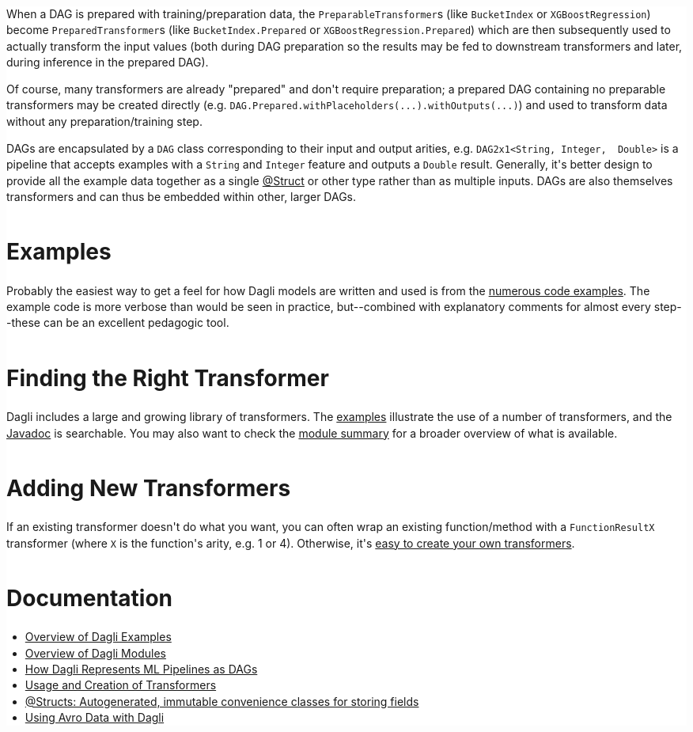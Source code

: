 When a DAG is prepared with training/preparation data, the `PreparableTransformer`s (like `BucketIndex` or 
`XGBoostRegression`) become `PreparedTransformer`s (like `BucketIndex.Prepared` or `XGBoostRegression.Prepared`) which 
are then subsequently used to actually transform the input values (both during DAG preparation so the results may be fed
to downstream transformers and later, during inference in the prepared DAG).

Of course, many transformers are already "prepared" and don't require preparation; a prepared DAG containing no 
preparable transformers may be created directly (e.g. `DAG.Prepared.withPlaceholders(...).withOutputs(...)`) and used to
transform data without any preparation/training step. 

DAGs are encapsulated by a `DAG` class corresponding to their input and output arities, e.g. `DAG2x1<String, Integer, 
Double>` is a pipeline that accepts examples with a `String` and `Integer` feature and outputs a `Double` result.
Generally, it's better design to provide all the example data together as a single [@Struct](documentation/structs.md) 
or other type rather than as multiple inputs.  DAGs are also themselves transformers and can thus be embedded within 
other, larger DAGs.

# Examples
Probably the easiest way to get a feel for how Dagli models are written and used is from the 
[numerous code examples](documentation/examples.md).  The example code is more verbose than would be seen in practice, 
but--combined with explanatory comments for almost every step--these can be an excellent pedagogic tool.

# Finding the Right Transformer
Dagli includes a large and growing library of transformers.  The [examples](documentation/examples.md) illustrate the
use of a number of transformers, and the [Javadoc](https://javadoc.io/doc/com.linkedin.dagli/all) is searchable.  You
may also want to check the [module summary](documentation/modules.md) for a broader overview of what is available.

# Adding New Transformers
If an existing transformer doesn't do what you want, you can often wrap an existing function/method with a 
`FunctionResultX` transformer (where `X` is the function's arity, e.g. 1 or 4).  Otherwise, it's 
[easy to create your own transformers](documentation/transformers.md).  

# Documentation
- [Overview of Dagli Examples](documentation/examples.md)
- [Overview of Dagli Modules](documentation/modules.md)
- [How Dagli Represents ML Pipelines as DAGs](documentation/dag.md)
- [Usage and Creation of Transformers](documentation/transformers.md)
- [@Structs: Autogenerated, immutable convenience classes for storing fields](documentation/structs.md)
- [Using Avro Data with Dagli](documentation/avro.md)
